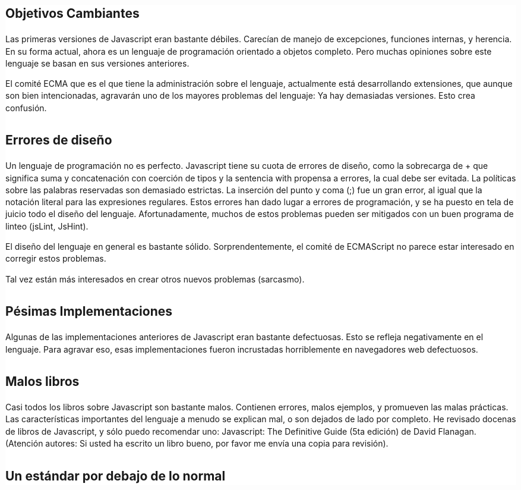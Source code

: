 

## Objetivos Cambiantes



Las primeras versiones de Javascript eran bastante débiles. Carecían de manejo de excepciones, funciones internas, y herencia. En su forma actual, ahora es un lenguaje de programación orientado a objetos completo. Pero muchas opiniones sobre este lenguaje se basan en sus versiones anteriores.

El comité ECMA que es el que tiene la administración sobre el lenguaje, actualmente está desarrollando extensiones, que aunque son bien intencionadas, agravarán uno de los mayores problemas del lenguaje: Ya hay demasiadas versiones. Esto crea confusión.



## Errores de diseño



Un lenguaje de programación no es perfecto. Javascript tiene su cuota de errores de diseño, como la sobrecarga de + que significa suma y concatenación con coerción de tipos y la sentencia  with  propensa a errores, la cual debe ser evitada. La políticas sobre las palabras reservadas son demasiado estrictas. La inserción del punto y coma (;) fue un gran error, al igual que la notación literal para las expresiones regulares. Estos errores han dado lugar a errores de programación, y se ha puesto en tela de juicio todo el diseño del lenguaje. Afortunadamente, muchos de estos problemas pueden ser mitigados con un buen programa de linteo (jsLint, JsHint).

El diseño del lenguaje en general es bastante sólido. Sorprendentemente, el comité de ECMAScript no parece estar interesado en corregir estos problemas. 

Tal vez están más interesados en crear otros nuevos problemas (sarcasmo).




## Pésimas Implementaciones



Algunas de las implementaciones anteriores de Javascript eran bastante defectuosas. Esto se refleja negativamente en el lenguaje. Para agravar eso, esas implementaciones fueron incrustadas horriblemente en navegadores web defectuosos.



## Malos libros



Casi todos los libros sobre Javascript son bastante malos. Contienen errores, malos ejemplos, y promueven las malas prácticas. Las características importantes del lenguaje  a menudo se explican mal, o son dejados de lado por completo. He revisado docenas de libros de Javascript, y sólo puedo recomendar uno: Javascript: The Definitive Guide (5ta edición) de David Flanagan. (Atención autores: Si usted ha escrito un libro bueno, por favor me envía una copia para revisión).



## Un estándar por debajo de lo normal
